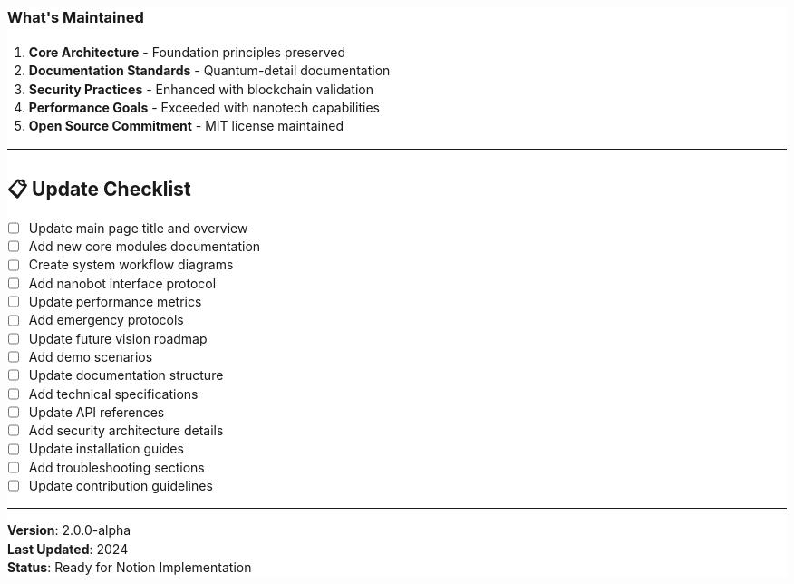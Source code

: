 ### **What's Maintained**
1. **Core Architecture** - Foundation principles preserved
2. **Documentation Standards** - Quantum-detail documentation
3. **Security Practices** - Enhanced with blockchain validation
4. **Performance Goals** - Exceeded with nanotech capabilities
5. **Open Source Commitment** - MIT license maintained

---

## 📋 **Update Checklist**

- [ ] Update main page title and overview
- [ ] Add new core modules documentation
- [ ] Create system workflow diagrams
- [ ] Add nanobot interface protocol
- [ ] Update performance metrics
- [ ] Add emergency protocols
- [ ] Update future vision roadmap
- [ ] Add demo scenarios
- [ ] Update documentation structure
- [ ] Add technical specifications
- [ ] Update API references
- [ ] Add security architecture details
- [ ] Update installation guides
- [ ] Add troubleshooting sections
- [ ] Update contribution guidelines

---

**Version**: 2.0.0-alpha  
**Last Updated**: 2024  
**Status**: Ready for Notion Implementation 